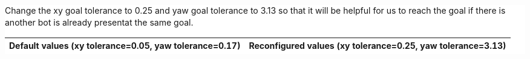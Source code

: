 
Change the xy goal tolerance to 0.25 and yaw goal tolerance to 3.13 so that it will be helpful for us to reach the goal if there is another bot is already presentat the same goal.

|Default values (xy tolerance=0.05, yaw tolerance=0.17)|Reconfigured values (xy tolerance=0.25, yaw tolerance=3.13)|
|:-------------------------:|:-------------------------:|
